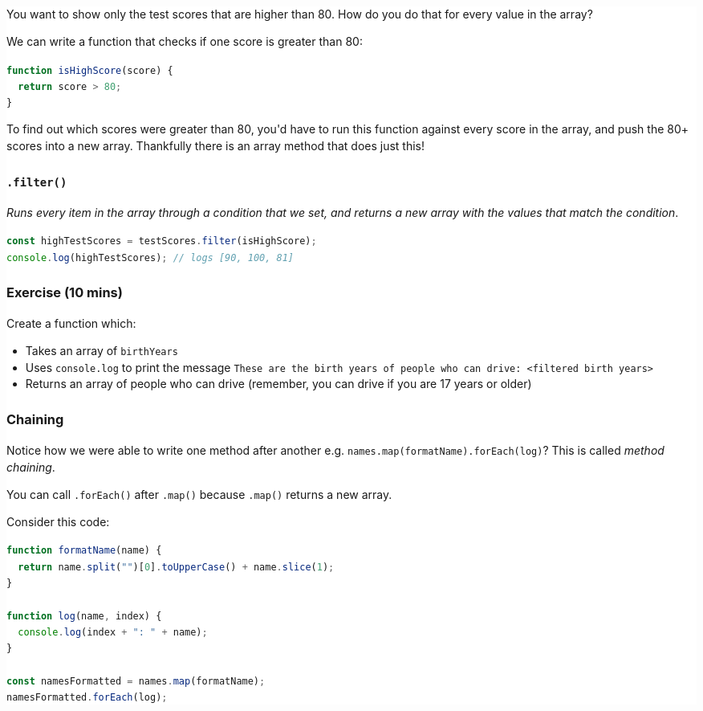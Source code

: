 

You want to show only the test scores that are higher than 80. How do you do that for every value in the array?

We can write a function that checks if one score is greater than 80:

```js
function isHighScore(score) {
  return score > 80;
}
```



To find out which scores were greater than 80, you'd have to run this  function against every score in the array, and push the 80+ scores into a new array. Thankfully there is an array method that does just this!



### `.filter()`

*Runs every item in the array through a condition that we set, and returns a new array with the values that match the condition*.

```js
const highTestScores = testScores.filter(isHighScore);
console.log(highTestScores); // logs [90, 100, 81]
```



### Exercise (10 mins)

Create a function which:

- Takes an array of `birthYears`
- Uses `console.log` to print the message `These are the birth years of people who can drive: <filtered birth years>`
- Returns an array of people who can drive (remember, you can drive if you are 17 years or older)



### Chaining

Notice how we were able to write one method after another e.g. `names.map(formatName).forEach(log)`? This is called *method chaining*.

You can call `.forEach()` after `.map()` because `.map()` returns a new array.

Consider this code:

```js
function formatName(name) {
  return name.split("")[0].toUpperCase() + name.slice(1);
}

function log(name, index) {
  console.log(index + ": " + name);
}

const namesFormatted = names.map(formatName);
namesFormatted.forEach(log);
```
